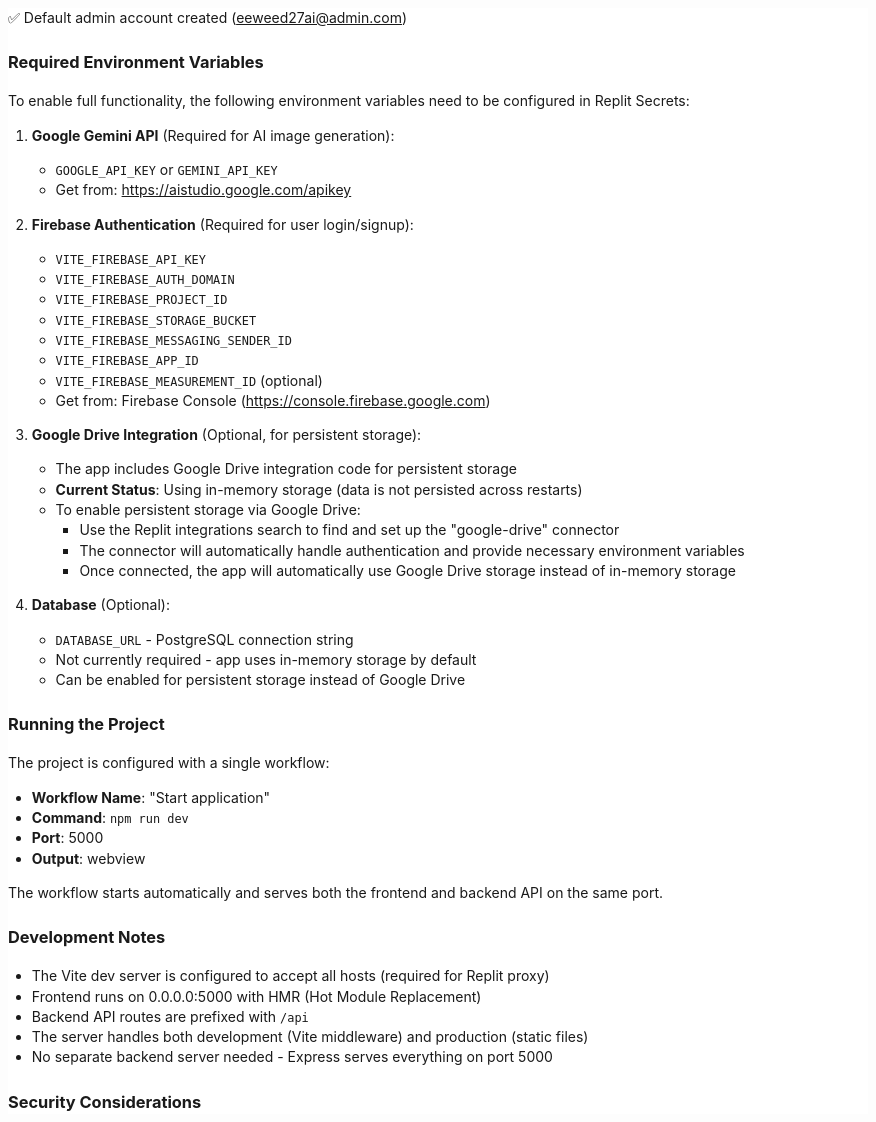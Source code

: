 ✅ Default admin account created (eeweed27ai@admin.com)

### Required Environment Variables

To enable full functionality, the following environment variables need to be configured in Replit Secrets:

1. **Google Gemini API** (Required for AI image generation):
   - `GOOGLE_API_KEY` or `GEMINI_API_KEY`
   - Get from: https://aistudio.google.com/apikey

2. **Firebase Authentication** (Required for user login/signup):
   - `VITE_FIREBASE_API_KEY`
   - `VITE_FIREBASE_AUTH_DOMAIN`
   - `VITE_FIREBASE_PROJECT_ID`
   - `VITE_FIREBASE_STORAGE_BUCKET`
   - `VITE_FIREBASE_MESSAGING_SENDER_ID`
   - `VITE_FIREBASE_APP_ID`
   - `VITE_FIREBASE_MEASUREMENT_ID` (optional)
   - Get from: Firebase Console (https://console.firebase.google.com)

3. **Google Drive Integration** (Optional, for persistent storage):
   - The app includes Google Drive integration code for persistent storage
   - **Current Status**: Using in-memory storage (data is not persisted across restarts)
   - To enable persistent storage via Google Drive:
     * Use the Replit integrations search to find and set up the "google-drive" connector
     * The connector will automatically handle authentication and provide necessary environment variables
     * Once connected, the app will automatically use Google Drive storage instead of in-memory storage
   
4. **Database** (Optional):
   - `DATABASE_URL` - PostgreSQL connection string
   - Not currently required - app uses in-memory storage by default
   - Can be enabled for persistent storage instead of Google Drive

### Running the Project

The project is configured with a single workflow:
- **Workflow Name**: "Start application"
- **Command**: `npm run dev`
- **Port**: 5000
- **Output**: webview

The workflow starts automatically and serves both the frontend and backend API on the same port.

### Development Notes

- The Vite dev server is configured to accept all hosts (required for Replit proxy)
- Frontend runs on 0.0.0.0:5000 with HMR (Hot Module Replacement)
- Backend API routes are prefixed with `/api`
- The server handles both development (Vite middleware) and production (static files)
- No separate backend server needed - Express serves everything on port 5000

### Security Considerations
